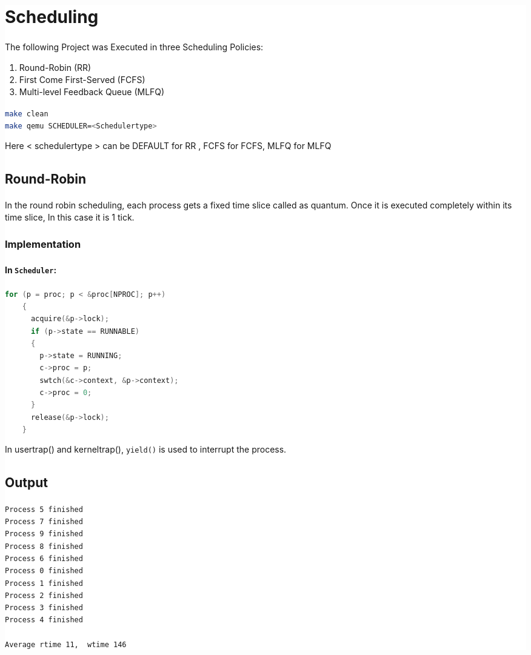 # Scheduling

The following Project was Executed in three Scheduling Policies:

1. Round-Robin (RR)
2. First Come First-Served (FCFS)
3. Multi-level Feedback Queue (MLFQ)

```bash
make clean
make qemu SCHEDULER=<Schedulertype>
```

Here < schedulertype > can be DEFAULT for RR , FCFS for FCFS, MLFQ for MLFQ

## Round-Robin

In the round robin scheduling, each process gets a fixed time slice called as quantum. Once it is executed completely within its time slice, In this case it is 1 tick.

### Implementation

#### In `Scheduler`:

```c
for (p = proc; p < &proc[NPROC]; p++)
    {
      acquire(&p->lock);
      if (p->state == RUNNABLE)
      {
        p->state = RUNNING;
        c->proc = p;
        swtch(&c->context, &p->context);
        c->proc = 0;
      }
      release(&p->lock);
    }
```

In usertrap() and kerneltrap(), `yield()` is used to interrupt the process.

## Output

```bash
Process 5 finished
Process 7 finished
Process 9 finished
Process 8 finished
Process 6 finished
Process 0 finished
Process 1 finished
Process 2 finished
Process 3 finished
Process 4 finished

Average rtime 11,  wtime 146
```
